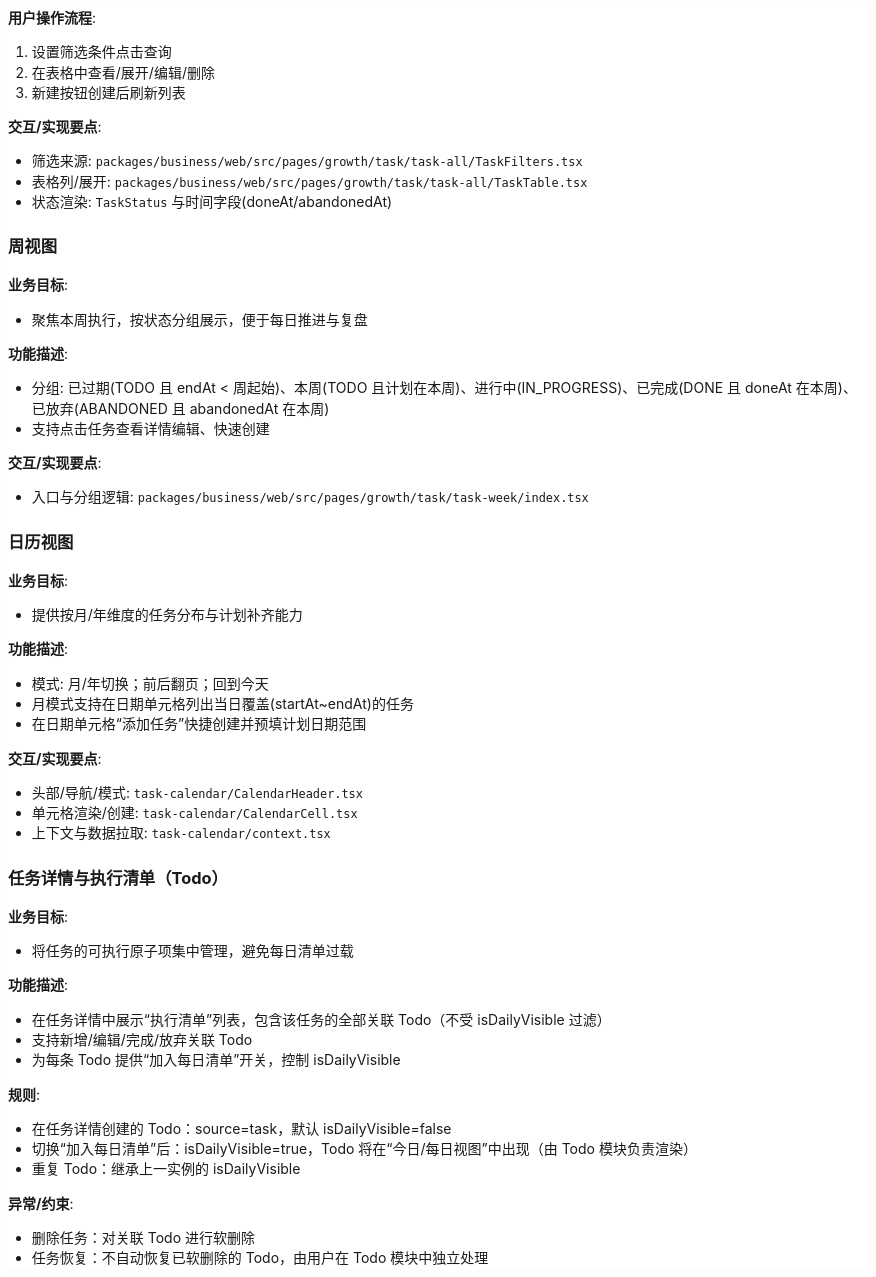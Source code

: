**用户操作流程**:
1. 设置筛选条件点击查询
2. 在表格中查看/展开/编辑/删除
3. 新建按钮创建后刷新列表

**交互/实现要点**:
- 筛选来源: `packages/business/web/src/pages/growth/task/task-all/TaskFilters.tsx`
- 表格列/展开: `packages/business/web/src/pages/growth/task/task-all/TaskTable.tsx`
- 状态渲染: `TaskStatus` 与时间字段(doneAt/abandonedAt)

### 周视图
**业务目标**:
- 聚焦本周执行，按状态分组展示，便于每日推进与复盘

**功能描述**:
- 分组: 已过期(TODO 且 endAt < 周起始)、本周(TODO 且计划在本周)、进行中(IN_PROGRESS)、已完成(DONE 且 doneAt 在本周)、已放弃(ABANDONED 且 abandonedAt 在本周)
- 支持点击任务查看详情编辑、快速创建

**交互/实现要点**:
- 入口与分组逻辑: `packages/business/web/src/pages/growth/task/task-week/index.tsx`

### 日历视图
**业务目标**:
- 提供按月/年维度的任务分布与计划补齐能力

**功能描述**:
- 模式: 月/年切换；前后翻页；回到今天
- 月模式支持在日期单元格列出当日覆盖(startAt~endAt)的任务
- 在日期单元格“添加任务”快捷创建并预填计划日期范围

**交互/实现要点**:
- 头部/导航/模式: `task-calendar/CalendarHeader.tsx`
- 单元格渲染/创建: `task-calendar/CalendarCell.tsx`
- 上下文与数据拉取: `task-calendar/context.tsx`

### 任务详情与执行清单（Todo）
**业务目标**:
- 将任务的可执行原子项集中管理，避免每日清单过载

**功能描述**:
- 在任务详情中展示“执行清单”列表，包含该任务的全部关联 Todo（不受 isDailyVisible 过滤）
- 支持新增/编辑/完成/放弃关联 Todo
- 为每条 Todo 提供“加入每日清单”开关，控制 isDailyVisible

**规则**:
- 在任务详情创建的 Todo：source=task，默认 isDailyVisible=false
- 切换“加入每日清单”后：isDailyVisible=true，Todo 将在“今日/每日视图”中出现（由 Todo 模块负责渲染）
- 重复 Todo：继承上一实例的 isDailyVisible

**异常/约束**:
- 删除任务：对关联 Todo 进行软删除
- 任务恢复：不自动恢复已软删除的 Todo，由用户在 Todo 模块中独立处理
